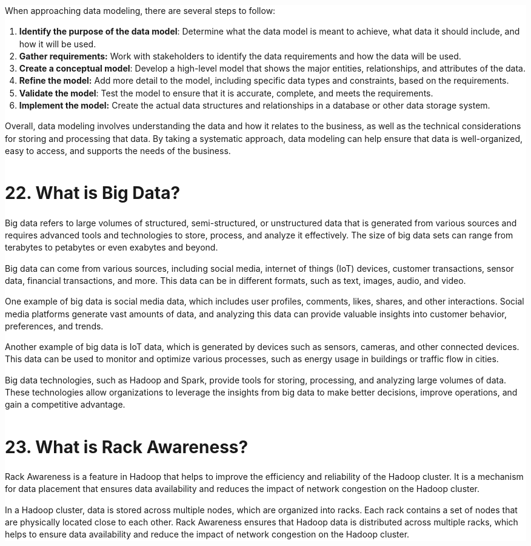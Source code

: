 When approaching data modeling, there are several steps to follow:

1. **Identify the purpose of the data model**: Determine what the data model is meant to achieve, what data it should include, and how it will be used.
2. **Gather requirements:** Work with stakeholders to identify the data requirements and how the data will be used.
3. **Create a conceptual model**: Develop a high-level model that shows the major entities, relationships, and attributes of the data.
4. **Refine the model:** Add more detail to the model, including specific data types and constraints, based on the requirements.
5. **Validate the model**: Test the model to ensure that it is accurate, complete, and meets the requirements.
6. **Implement the model:** Create the actual data structures and relationships in a database or other data storage system.

Overall, data modeling involves understanding the data and how it relates to the business, as well as the technical considerations for storing and processing that data. By taking a systematic approach, data modeling can help ensure that data is well-organized, easy to access, and supports the needs of the business.

# 22\. What is Big Data?

Big data refers to large volumes of structured, semi-structured, or unstructured data that is generated from various sources and requires advanced tools and technologies to store, process, and analyze it effectively. The size of big data sets can range from terabytes to petabytes or even exabytes and beyond.

Big data can come from various sources, including social media, internet of things (IoT) devices, customer transactions, sensor data, financial transactions, and more. This data can be in different formats, such as text, images, audio, and video.

One example of big data is social media data, which includes user profiles, comments, likes, shares, and other interactions. Social media platforms generate vast amounts of data, and analyzing this data can provide valuable insights into customer behavior, preferences, and trends.

Another example of big data is IoT data, which is generated by devices such as sensors, cameras, and other connected devices. This data can be used to monitor and optimize various processes, such as energy usage in buildings or traffic flow in cities.

Big data technologies, such as Hadoop and Spark, provide tools for storing, processing, and analyzing large volumes of data. These technologies allow organizations to leverage the insights from big data to make better decisions, improve operations, and gain a competitive advantage.

# 23\. What is Rack Awareness?

Rack Awareness is a feature in Hadoop that helps to improve the efficiency and reliability of the Hadoop cluster. It is a mechanism for data placement that ensures data availability and reduces the impact of network congestion on the Hadoop cluster.

In a Hadoop cluster, data is stored across multiple nodes, which are organized into racks. Each rack contains a set of nodes that are physically located close to each other. Rack Awareness ensures that Hadoop data is distributed across multiple racks, which helps to ensure data availability and reduce the impact of network congestion on the Hadoop cluster.
